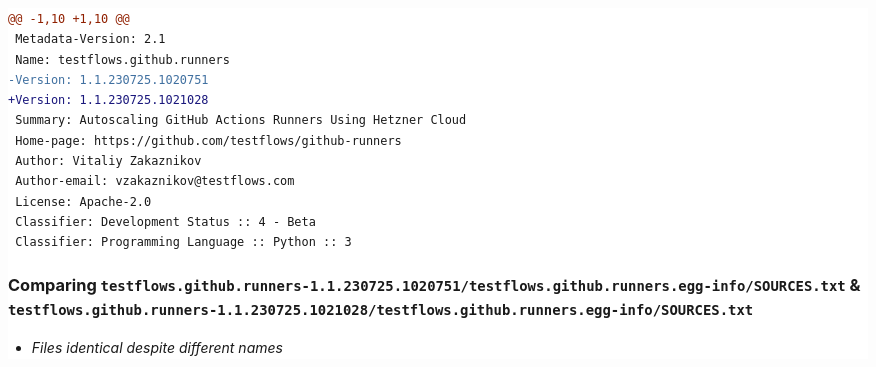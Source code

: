 ```diff
@@ -1,10 +1,10 @@
 Metadata-Version: 2.1
 Name: testflows.github.runners
-Version: 1.1.230725.1020751
+Version: 1.1.230725.1021028
 Summary: Autoscaling GitHub Actions Runners Using Hetzner Cloud 
 Home-page: https://github.com/testflows/github-runners
 Author: Vitaliy Zakaznikov
 Author-email: vzakaznikov@testflows.com
 License: Apache-2.0
 Classifier: Development Status :: 4 - Beta
 Classifier: Programming Language :: Python :: 3
```

### Comparing `testflows.github.runners-1.1.230725.1020751/testflows.github.runners.egg-info/SOURCES.txt` & `testflows.github.runners-1.1.230725.1021028/testflows.github.runners.egg-info/SOURCES.txt`

 * *Files identical despite different names*

